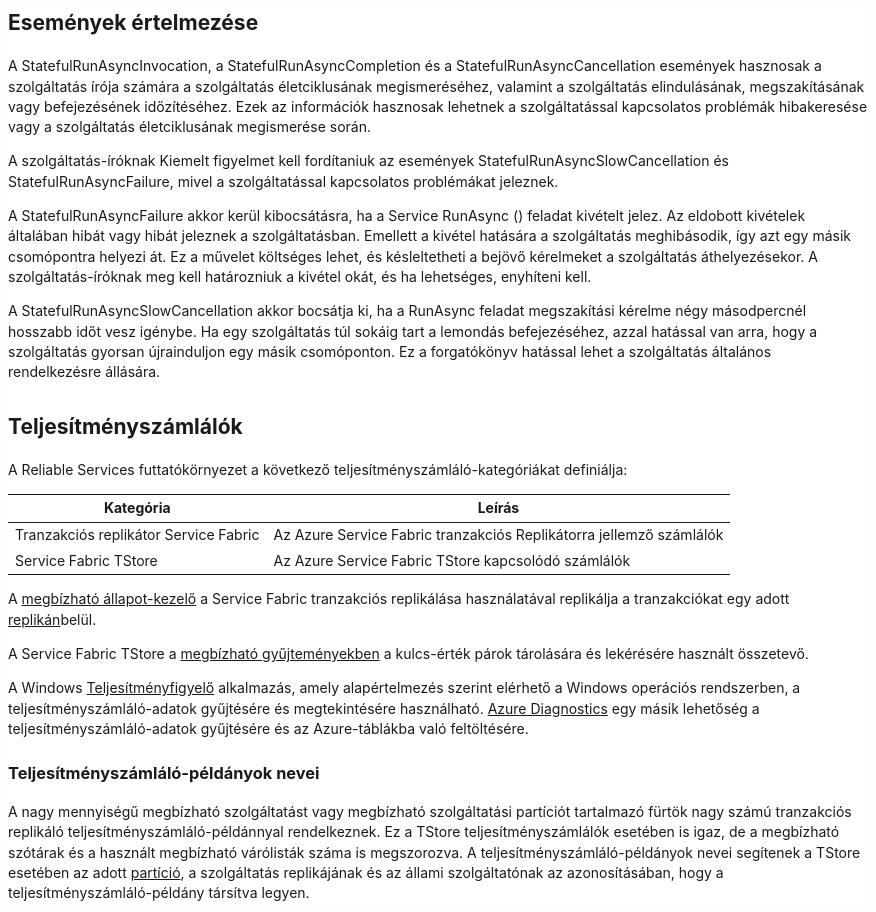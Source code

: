 ## <a name="interpret-events"></a>Események értelmezése
A StatefulRunAsyncInvocation, a StatefulRunAsyncCompletion és a StatefulRunAsyncCancellation események hasznosak a szolgáltatás írója számára a szolgáltatás életciklusának megismeréséhez, valamint a szolgáltatás elindulásának, megszakításának vagy befejezésének időzítéséhez. Ezek az információk hasznosak lehetnek a szolgáltatással kapcsolatos problémák hibakeresése vagy a szolgáltatás életciklusának megismerése során.

A szolgáltatás-íróknak Kiemelt figyelmet kell fordítaniuk az események StatefulRunAsyncSlowCancellation és StatefulRunAsyncFailure, mivel a szolgáltatással kapcsolatos problémákat jeleznek.

A StatefulRunAsyncFailure akkor kerül kibocsátásra, ha a Service RunAsync () feladat kivételt jelez. Az eldobott kivételek általában hibát vagy hibát jeleznek a szolgáltatásban. Emellett a kivétel hatására a szolgáltatás meghibásodik, így azt egy másik csomópontra helyezi át. Ez a művelet költséges lehet, és késleltetheti a bejövő kérelmeket a szolgáltatás áthelyezésekor. A szolgáltatás-íróknak meg kell határozniuk a kivétel okát, és ha lehetséges, enyhíteni kell.

A StatefulRunAsyncSlowCancellation akkor bocsátja ki, ha a RunAsync feladat megszakítási kérelme négy másodpercnél hosszabb időt vesz igénybe. Ha egy szolgáltatás túl sokáig tart a lemondás befejezéséhez, azzal hatással van arra, hogy a szolgáltatás gyorsan újrainduljon egy másik csomóponton. Ez a forgatókönyv hatással lehet a szolgáltatás általános rendelkezésre állására.

## <a name="performance-counters"></a>Teljesítményszámlálók
A Reliable Services futtatókörnyezet a következő teljesítményszámláló-kategóriákat definiálja:

| Kategória | Leírás |
| --- | --- |
| Tranzakciós replikátor Service Fabric |Az Azure Service Fabric tranzakciós Replikátorra jellemző számlálók |
| Service Fabric TStore |Az Azure Service Fabric TStore kapcsolódó számlálók |

A [megbízható állapot-kezelő](service-fabric-reliable-services-reliable-collections-internals.md) a Service Fabric tranzakciós replikálása használatával replikálja a tranzakciókat egy adott [replikán](service-fabric-concepts-replica-lifecycle.md)belül.

A Service Fabric TStore a [megbízható gyűjteményekben](service-fabric-reliable-services-reliable-collections-internals.md) a kulcs-érték párok tárolására és lekérésére használt összetevő.

A Windows [Teljesítményfigyelő](https://technet.microsoft.com/library/cc749249.aspx) alkalmazás, amely alapértelmezés szerint elérhető a Windows operációs rendszerben, a teljesítményszámláló-adatok gyűjtésére és megtekintésére használható. [Azure Diagnostics](../cloud-services/cloud-services-dotnet-diagnostics.md) egy másik lehetőség a teljesítményszámláló-adatok gyűjtésére és az Azure-táblákba való feltöltésére.

### <a name="performance-counter-instance-names"></a>Teljesítményszámláló-példányok nevei
A nagy mennyiségű megbízható szolgáltatást vagy megbízható szolgáltatási partíciót tartalmazó fürtök nagy számú tranzakciós replikáló teljesítményszámláló-példánnyal rendelkeznek. Ez a TStore teljesítményszámlálók esetében is igaz, de a megbízható szótárak és a használt megbízható várólisták száma is megszorozva. A teljesítményszámláló-példányok nevei segítenek a TStore esetében az adott [partíció](service-fabric-concepts-partitioning.md), a szolgáltatás replikájának és az állami szolgáltatónak az azonosításában, hogy a teljesítményszámláló-példány társítva legyen.
